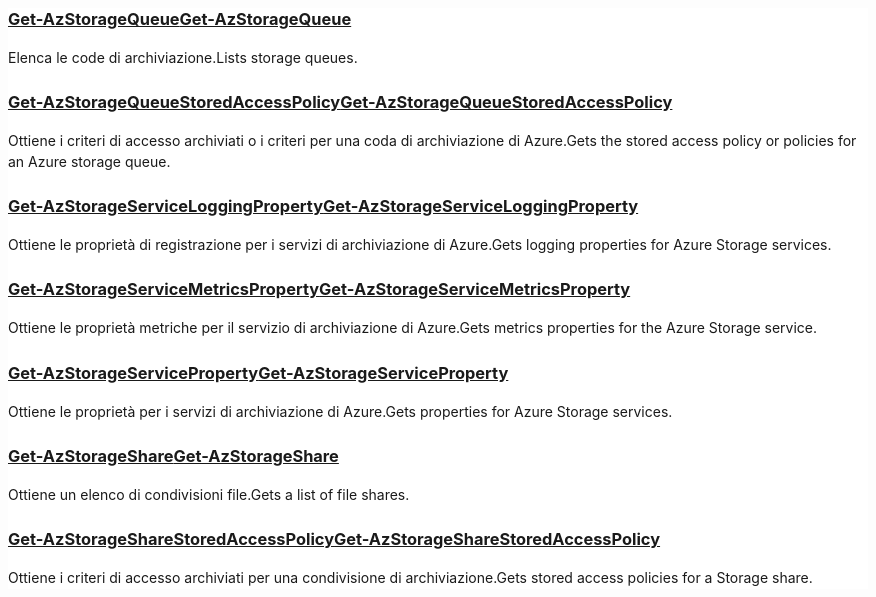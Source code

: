 ### [<span data-ttu-id="7efca-180">Get-AzStorageQueue</span><span class="sxs-lookup"><span data-stu-id="7efca-180">Get-AzStorageQueue</span></span>](Get-AzStorageQueue.md)
<span data-ttu-id="7efca-181">Elenca le code di archiviazione.</span><span class="sxs-lookup"><span data-stu-id="7efca-181">Lists storage queues.</span></span>

### [<span data-ttu-id="7efca-182">Get-AzStorageQueueStoredAccessPolicy</span><span class="sxs-lookup"><span data-stu-id="7efca-182">Get-AzStorageQueueStoredAccessPolicy</span></span>](Get-AzStorageQueueStoredAccessPolicy.md)
<span data-ttu-id="7efca-183">Ottiene i criteri di accesso archiviati o i criteri per una coda di archiviazione di Azure.</span><span class="sxs-lookup"><span data-stu-id="7efca-183">Gets the stored access policy or policies for an Azure storage queue.</span></span>

### [<span data-ttu-id="7efca-184">Get-AzStorageServiceLoggingProperty</span><span class="sxs-lookup"><span data-stu-id="7efca-184">Get-AzStorageServiceLoggingProperty</span></span>](Get-AzStorageServiceLoggingProperty.md)
<span data-ttu-id="7efca-185">Ottiene le proprietà di registrazione per i servizi di archiviazione di Azure.</span><span class="sxs-lookup"><span data-stu-id="7efca-185">Gets logging properties for Azure Storage services.</span></span>

### [<span data-ttu-id="7efca-186">Get-AzStorageServiceMetricsProperty</span><span class="sxs-lookup"><span data-stu-id="7efca-186">Get-AzStorageServiceMetricsProperty</span></span>](Get-AzStorageServiceMetricsProperty.md)
<span data-ttu-id="7efca-187">Ottiene le proprietà metriche per il servizio di archiviazione di Azure.</span><span class="sxs-lookup"><span data-stu-id="7efca-187">Gets metrics properties for the Azure Storage service.</span></span>

### [<span data-ttu-id="7efca-188">Get-AzStorageServiceProperty</span><span class="sxs-lookup"><span data-stu-id="7efca-188">Get-AzStorageServiceProperty</span></span>](Get-AzStorageServiceProperty.md)
<span data-ttu-id="7efca-189">Ottiene le proprietà per i servizi di archiviazione di Azure.</span><span class="sxs-lookup"><span data-stu-id="7efca-189">Gets properties for Azure Storage services.</span></span>

### [<span data-ttu-id="7efca-190">Get-AzStorageShare</span><span class="sxs-lookup"><span data-stu-id="7efca-190">Get-AzStorageShare</span></span>](Get-AzStorageShare.md)
<span data-ttu-id="7efca-191">Ottiene un elenco di condivisioni file.</span><span class="sxs-lookup"><span data-stu-id="7efca-191">Gets a list of file shares.</span></span>

### [<span data-ttu-id="7efca-192">Get-AzStorageShareStoredAccessPolicy</span><span class="sxs-lookup"><span data-stu-id="7efca-192">Get-AzStorageShareStoredAccessPolicy</span></span>](Get-AzStorageShareStoredAccessPolicy.md)
<span data-ttu-id="7efca-193">Ottiene i criteri di accesso archiviati per una condivisione di archiviazione.</span><span class="sxs-lookup"><span data-stu-id="7efca-193">Gets stored access policies for a Storage share.</span></span>
